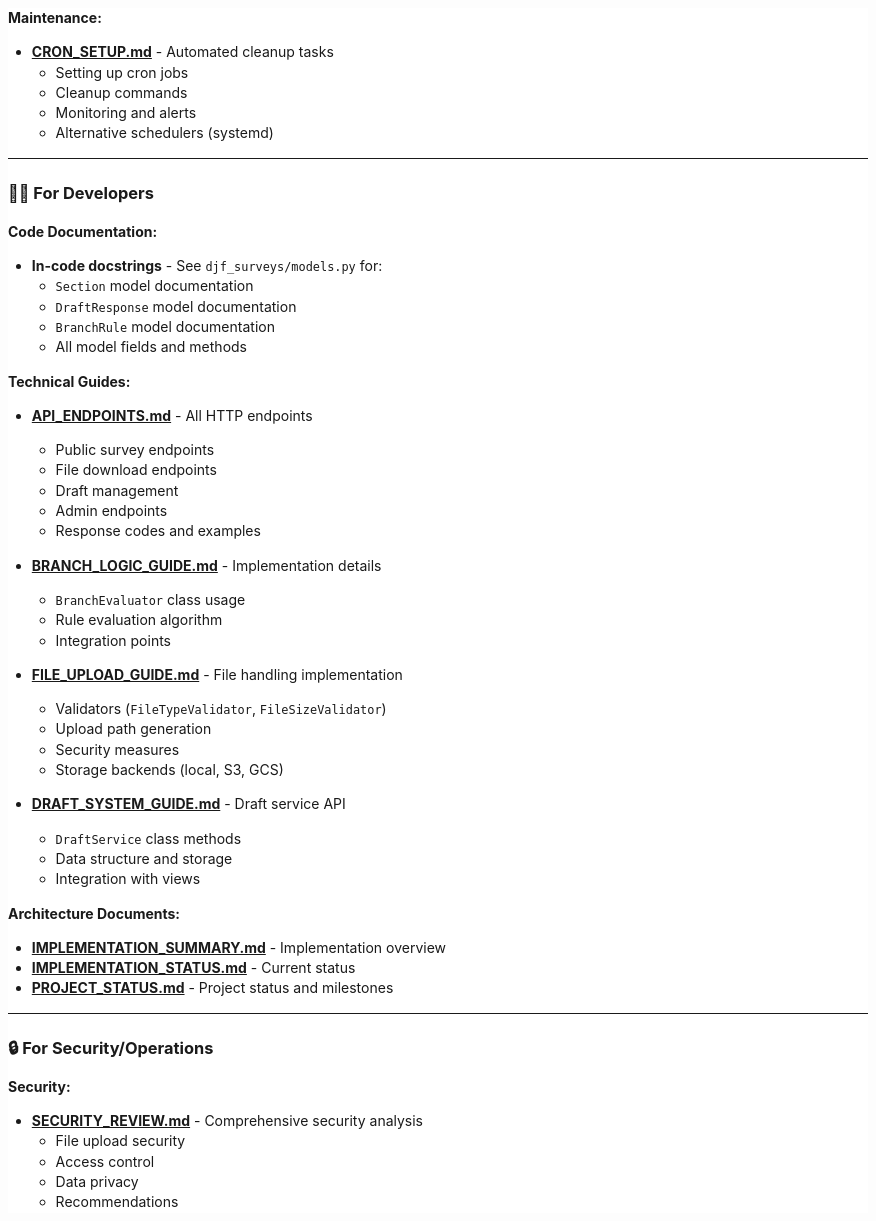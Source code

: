 **Maintenance:**
- **[CRON_SETUP.md](CRON_SETUP.md)** - Automated cleanup tasks
  - Setting up cron jobs
  - Cleanup commands
  - Monitoring and alerts
  - Alternative schedulers (systemd)

---

### 👨‍💻 For Developers

**Code Documentation:**
- **In-code docstrings** - See `djf_surveys/models.py` for:
  - `Section` model documentation
  - `DraftResponse` model documentation
  - `BranchRule` model documentation
  - All model fields and methods

**Technical Guides:**
- **[API_ENDPOINTS.md](API_ENDPOINTS.md)** - All HTTP endpoints
  - Public survey endpoints
  - File download endpoints
  - Draft management
  - Admin endpoints
  - Response codes and examples

- **[BRANCH_LOGIC_GUIDE.md](BRANCH_LOGIC_GUIDE.md)** - Implementation details
  - `BranchEvaluator` class usage
  - Rule evaluation algorithm
  - Integration points

- **[FILE_UPLOAD_GUIDE.md](FILE_UPLOAD_GUIDE.md)** - File handling implementation
  - Validators (`FileTypeValidator`, `FileSizeValidator`)
  - Upload path generation
  - Security measures
  - Storage backends (local, S3, GCS)

- **[DRAFT_SYSTEM_GUIDE.md](DRAFT_SYSTEM_GUIDE.md)** - Draft service API
  - `DraftService` class methods
  - Data structure and storage
  - Integration with views

**Architecture Documents:**
- **[IMPLEMENTATION_SUMMARY.md](IMPLEMENTATION_SUMMARY.md)** - Implementation overview
- **[IMPLEMENTATION_STATUS.md](IMPLEMENTATION_STATUS.md)** - Current status
- **[PROJECT_STATUS.md](PROJECT_STATUS.md)** - Project status and milestones

---

### 🔒 For Security/Operations

**Security:**
- **[SECURITY_REVIEW.md](SECURITY_REVIEW.md)** - Comprehensive security analysis
  - File upload security
  - Access control
  - Data privacy
  - Recommendations
